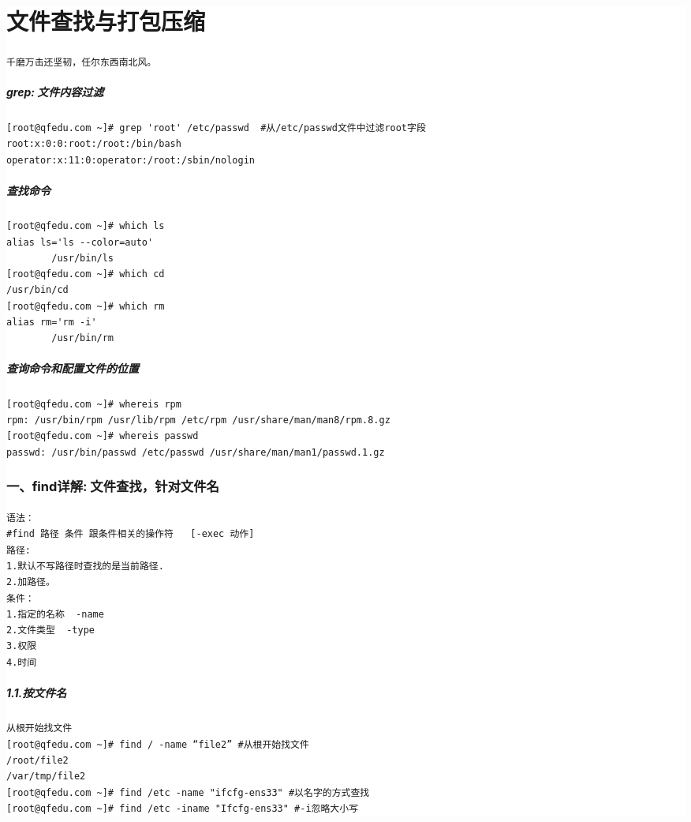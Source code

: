 # 文件查找与打包压缩

```shell
千磨万击还坚韧，任尔东西南北风。
```

##### grep:  文件内容过滤 

```shell
[root@qfedu.com ~]# grep 'root' /etc/passwd  #从/etc/passwd文件中过滤root字段
root:x:0:0:root:/root:/bin/bash
operator:x:11:0:operator:/root:/sbin/nologin
```

##### 查找命令

```shell
[root@qfedu.com ~]# which ls
alias ls='ls --color=auto'
        /usr/bin/ls
[root@qfedu.com ~]# which cd
/usr/bin/cd
[root@qfedu.com ~]# which rm
alias rm='rm -i'
        /usr/bin/rm
```

##### 查询命令和配置文件的位置

```shell
[root@qfedu.com ~]# whereis rpm 
rpm: /usr/bin/rpm /usr/lib/rpm /etc/rpm /usr/share/man/man8/rpm.8.gz
[root@qfedu.com ~]# whereis passwd
passwd: /usr/bin/passwd /etc/passwd /usr/share/man/man1/passwd.1.gz
```

### 一、find详解:   文件查找，针对文件名

```shell
语法：
#find 路径 条件 跟条件相关的操作符   [-exec 动作]
路径:
1.默认不写路径时查找的是当前路径.
2.加路径。
条件：
1.指定的名称  -name
2.文件类型  -type
3.权限
4.时间
```

##### 1.1.按文件名

```shell
从根开始找文件
[root@qfedu.com ~]# find / -name “file2” #从根开始找文件
/root/file2
/var/tmp/file2
[root@qfedu.com ~]# find /etc -name "ifcfg-ens33" #以名字的方式查找 
[root@qfedu.com ~]# find /etc -iname "Ifcfg-ens33" #-i忽略大小写
```
